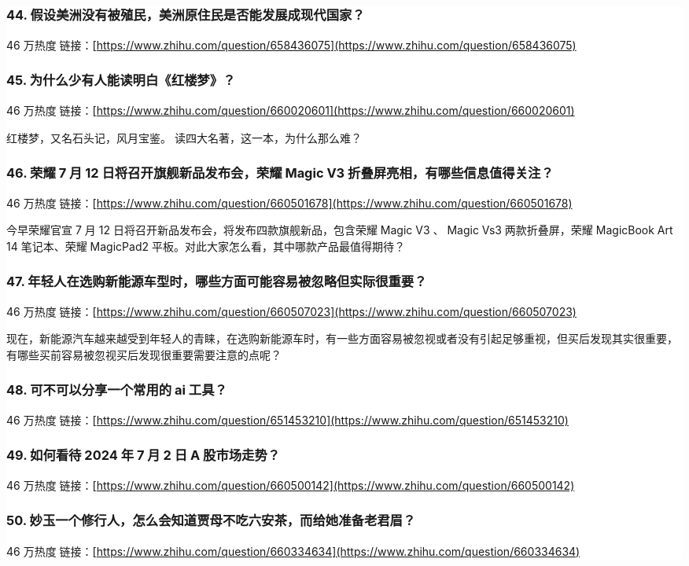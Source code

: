 ### 44. 假设美洲没有被殖民，美洲原住民是否能发展成现代国家？
46 万热度 链接：[https://www.zhihu.com/question/658436075](https://www.zhihu.com/question/658436075)



### 45. 为什么少有人能读明白《红楼梦》？
46 万热度 链接：[https://www.zhihu.com/question/660020601](https://www.zhihu.com/question/660020601)

红楼梦，又名石头记，风月宝鉴。 读四大名著，这一本，为什么那么难？

### 46. 荣耀 7 月 12 日将召开旗舰新品发布会，荣耀 Magic V3 折叠屏亮相，有哪些信息值得关注？
46 万热度 链接：[https://www.zhihu.com/question/660501678](https://www.zhihu.com/question/660501678)

今早荣耀官宣 7 月 12 日将召开新品发布会，将发布四款旗舰新品，包含荣耀 Magic V3 、 Magic Vs3 两款折叠屏，荣耀 MagicBook Art 14 笔记本、荣耀 MagicPad2 平板。对此大家怎么看，其中哪款产品最值得期待？

### 47. 年轻人在选购新能源车型时，哪些方面可能容易被忽略但实际很重要？
46 万热度 链接：[https://www.zhihu.com/question/660507023](https://www.zhihu.com/question/660507023)

现在，新能源汽车越来越受到年轻人的青睐，在选购新能源车时，有一些方面容易被忽视或者没有引起足够重视，但买后发现其实很重要，有哪些买前容易被忽视买后发现很重要需要注意的点呢？

### 48. 可不可以分享一个常用的 ai 工具？
46 万热度 链接：[https://www.zhihu.com/question/651453210](https://www.zhihu.com/question/651453210)



### 49. 如何看待 2024 年 7 月 2 日 A 股市场走势？
46 万热度 链接：[https://www.zhihu.com/question/660500142](https://www.zhihu.com/question/660500142)



### 50. 妙玉一个修行人，怎么会知道贾母不吃六安茶，而给她准备老君眉？
46 万热度 链接：[https://www.zhihu.com/question/660334634](https://www.zhihu.com/question/660334634)



